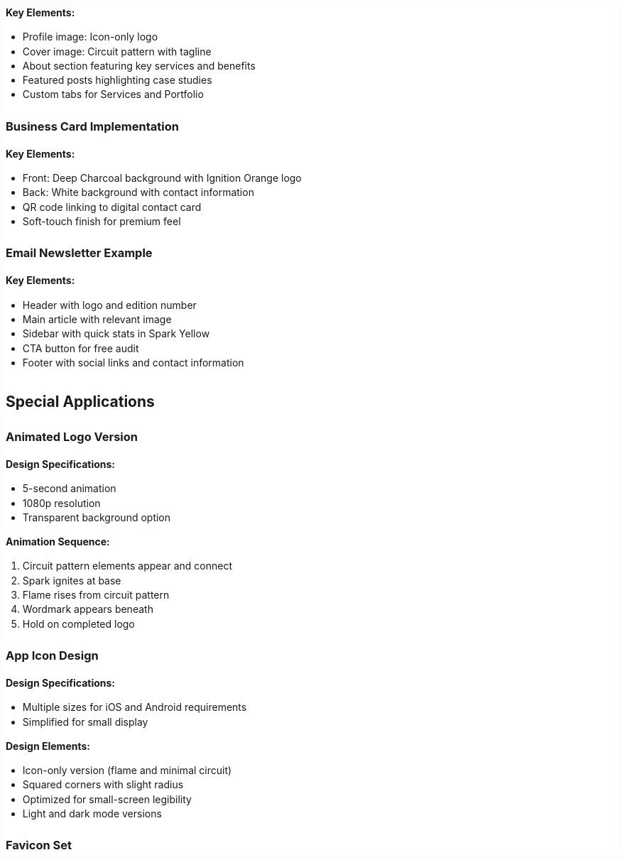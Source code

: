 **Key Elements:**
- Profile image: Icon-only logo
- Cover image: Circuit pattern with tagline
- About section featuring key services and benefits
- Featured posts highlighting case studies
- Custom tabs for Services and Portfolio

### Business Card Implementation

**Key Elements:**
- Front: Deep Charcoal background with Ignition Orange logo
- Back: White background with contact information
- QR code linking to digital contact card
- Soft-touch finish for premium feel

### Email Newsletter Example

**Key Elements:**
- Header with logo and edition number
- Main article with relevant image
- Sidebar with quick stats in Spark Yellow
- CTA button for free audit
- Footer with social links and contact information

## Special Applications

### Animated Logo Version

**Design Specifications:**
- 5-second animation
- 1080p resolution
- Transparent background option

**Animation Sequence:**
1. Circuit pattern elements appear and connect
2. Spark ignites at base
3. Flame rises from circuit pattern
4. Wordmark appears beneath
5. Hold on completed logo

### App Icon Design

**Design Specifications:**
- Multiple sizes for iOS and Android requirements
- Simplified for small display

**Design Elements:**
- Icon-only version (flame and minimal circuit)
- Squared corners with slight radius
- Optimized for small-screen legibility
- Light and dark mode versions

### Favicon Set
